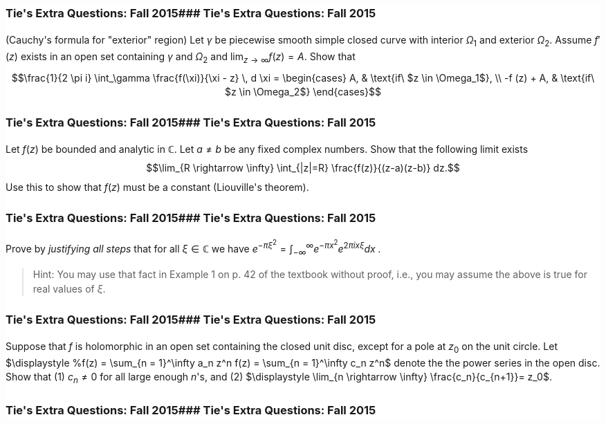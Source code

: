 ### Tie's Extra Questions: Fall 2015### Tie's Extra Questions: Fall 2015


(Cauchy's formula for "exterior" region) Let $\gamma$ be piecewise
smooth simple closed curve with interior $\Omega_1$ and exterior
$\Omega_2$. Assume $f'(z)$ exists in an open set containing $\gamma$
and $\Omega_2$ and $\lim_{z \rightarrow \infty } f(z) = A$. Show
that
$$\frac{1}{2 \pi i} \int_\gamma \frac{f(\xi)}{\xi - z} \, d \xi =
\begin{cases}
A,          &     \text{if\ $z \in \Omega_1$}, \\
-f (z) + A, &  \text{if\ $z \in \Omega_2$}
\end{cases}$$

### Tie's Extra Questions: Fall 2015### Tie's Extra Questions: Fall 2015


Let $f(z)$ be bounded and analytic in $\mathbb C$. Let $a \neq b$ be
any fixed complex numbers. Show that the following limit exists
$$\lim_{R \rightarrow \infty} \int_{|z|=R} \frac{f(z)}{(z-a)(z-b)} dz.$$
Use this to show that $f(z)$ must be a constant (Liouville's
theorem).

### Tie's Extra Questions: Fall 2015### Tie's Extra Questions: Fall 2015


Prove by *justifying all steps* that for all $\xi \in {\mathbb C}$
we have $\displaystyle
e^{- \pi \xi^2} = \int_{- \infty}^\infty e^{- \pi x^2} e^{2 \pi i x \xi} dx \; .$

> Hint: You may use that fact in Example 1 on p. 42 of the textbook
without proof, i.e., you may assume the above is true for real
values of $\xi$.

### Tie's Extra Questions: Fall 2015### Tie's Extra Questions: Fall 2015


Suppose that $f$ is holomorphic in an open set containing the closed
unit disc, except for a pole at $z_0$ on the unit circle. Let
$\displaystyle
%f(z) = \sum_{n = 1}^\infty a_n z^n
f(z) = \sum_{n = 1}^\infty c_n z^n$ denote the the power series in
the open disc. Show that (1) $c_n \neq 0$ for all large enough
$n$'s, and (2)
$\displaystyle \lim_{n \rightarrow \infty} \frac{c_n}{c_{n+1}}= z_0$.

### Tie's Extra Questions: Fall 2015### Tie's Extra Questions: Fall 2015


